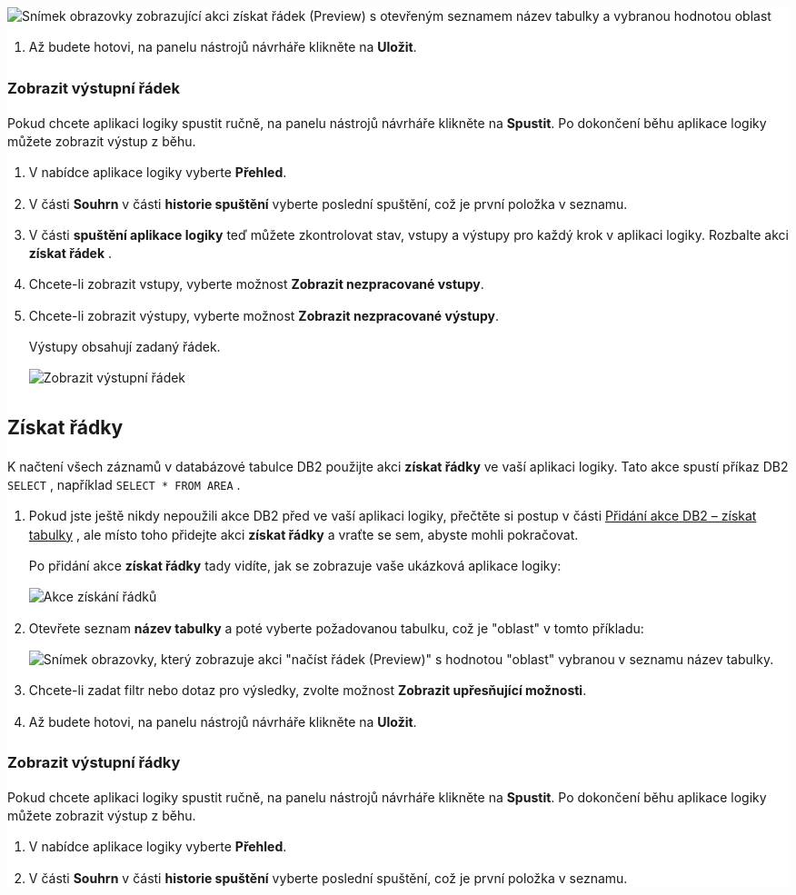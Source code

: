    ![Snímek obrazovky zobrazující akci získat řádek (Preview) s otevřeným seznamem název tabulky a vybranou hodnotou oblast](./media/connectors-create-api-db2/db2-get-row-action-select-table.png)

1. Až budete hotovi, na panelu nástrojů návrháře klikněte na **Uložit**.

### <a name="view-output-row"></a>Zobrazit výstupní řádek

Pokud chcete aplikaci logiky spustit ručně, na panelu nástrojů návrháře klikněte na **Spustit**. Po dokončení běhu aplikace logiky můžete zobrazit výstup z běhu.

1. V nabídce aplikace logiky vyberte **Přehled**.

1. V části **Souhrn** v části **historie spuštění** vyberte poslední spuštění, což je první položka v seznamu.

1. V části **spuštění aplikace logiky** teď můžete zkontrolovat stav, vstupy a výstupy pro každý krok v aplikaci logiky.
Rozbalte akci **získat řádek** .

1. Chcete-li zobrazit vstupy, vyberte možnost **Zobrazit nezpracované vstupy**.

1. Chcete-li zobrazit výstupy, vyberte možnost **Zobrazit nezpracované výstupy**.

   Výstupy obsahují zadaný řádek.

   ![Zobrazit výstupní řádek](./media/connectors-create-api-db2/db2-connector-get-row-outputs.png)

## <a name="get-rows"></a>Získat řádky

K načtení všech záznamů v databázové tabulce DB2 použijte akci **získat řádky** ve vaší aplikaci logiky. Tato akce spustí příkaz DB2 `SELECT` , například `SELECT * FROM AREA` .

1. Pokud jste ještě nikdy nepoužili akce DB2 před ve vaší aplikaci logiky, přečtěte si postup v části [Přidání akce DB2 – získat tabulky](#add-db2-action) , ale místo toho přidejte akci **získat řádky** a vraťte se sem, abyste mohli pokračovat.

   Po přidání akce **získat řádky** tady vidíte, jak se zobrazuje vaše ukázková aplikace logiky:

   ![Akce získání řádků](./media/connectors-create-api-db2/db2-get-rows-action.png)

1. Otevřete seznam **název tabulky** a poté vyberte požadovanou tabulku, což je "oblast" v tomto příkladu:

   ![Snímek obrazovky, který zobrazuje akci "načíst řádek (Preview)" s hodnotou "oblast" vybranou v seznamu název tabulky.](./media/connectors-create-api-db2/db2-get-rows-action-select-table.png)

1. Chcete-li zadat filtr nebo dotaz pro výsledky, zvolte možnost **Zobrazit upřesňující možnosti**.

1. Až budete hotovi, na panelu nástrojů návrháře klikněte na **Uložit**.

### <a name="view-output-rows"></a>Zobrazit výstupní řádky

Pokud chcete aplikaci logiky spustit ručně, na panelu nástrojů návrháře klikněte na **Spustit**. Po dokončení běhu aplikace logiky můžete zobrazit výstup z běhu.

1. V nabídce aplikace logiky vyberte **Přehled**.

1. V části **Souhrn** v části **historie spuštění** vyberte poslední spuštění, což je první položka v seznamu.
